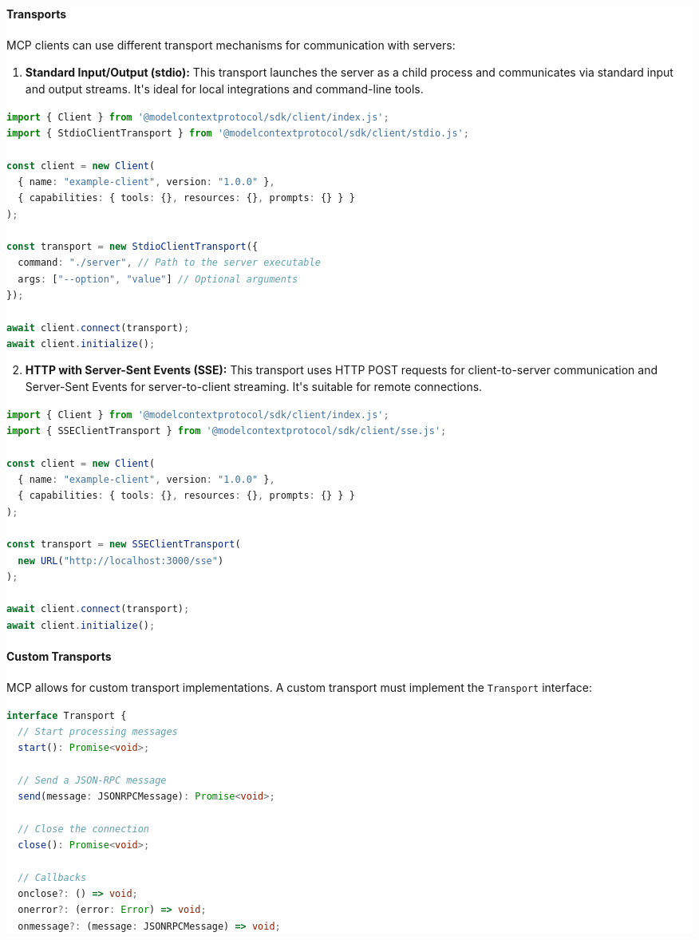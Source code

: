 #### Transports

MCP clients can use different transport mechanisms for communication with servers:

1. **Standard Input/Output (stdio):** This transport launches the server as a child process and communicates via standard input and output streams. It's ideal for local integrations and command-line tools.

```typescript
import { Client } from '@modelcontextprotocol/sdk/client/index.js';
import { StdioClientTransport } from '@modelcontextprotocol/sdk/client/stdio.js';

const client = new Client(
  { name: "example-client", version: "1.0.0" },
  { capabilities: { tools: {}, resources: {}, prompts: {} } }
);

const transport = new StdioClientTransport({
  command: "./server", // Path to the server executable
  args: ["--option", "value"] // Optional arguments
});

await client.connect(transport);
await client.initialize();
```

2. **HTTP with Server-Sent Events (SSE):** This transport uses HTTP POST requests for client-to-server communication and Server-Sent Events for server-to-client streaming. It's suitable for remote connections.

```typescript
import { Client } from '@modelcontextprotocol/sdk/client/index.js';
import { SSEClientTransport } from '@modelcontextprotocol/sdk/client/sse.js';

const client = new Client(
  { name: "example-client", version: "1.0.0" },
  { capabilities: { tools: {}, resources: {}, prompts: {} } }
);

const transport = new SSEClientTransport(
  new URL("http://localhost:3000/sse")
);

await client.connect(transport);
await client.initialize();
```

#### Custom Transports

MCP allows for custom transport implementations. A custom transport must implement the `Transport` interface:

```typescript
interface Transport {
  // Start processing messages
  start(): Promise<void>;

  // Send a JSON-RPC message
  send(message: JSONRPCMessage): Promise<void>;

  // Close the connection
  close(): Promise<void>;

  // Callbacks
  onclose?: () => void;
  onerror?: (error: Error) => void;
  onmessage?: (message: JSONRPCMessage) => void;
```